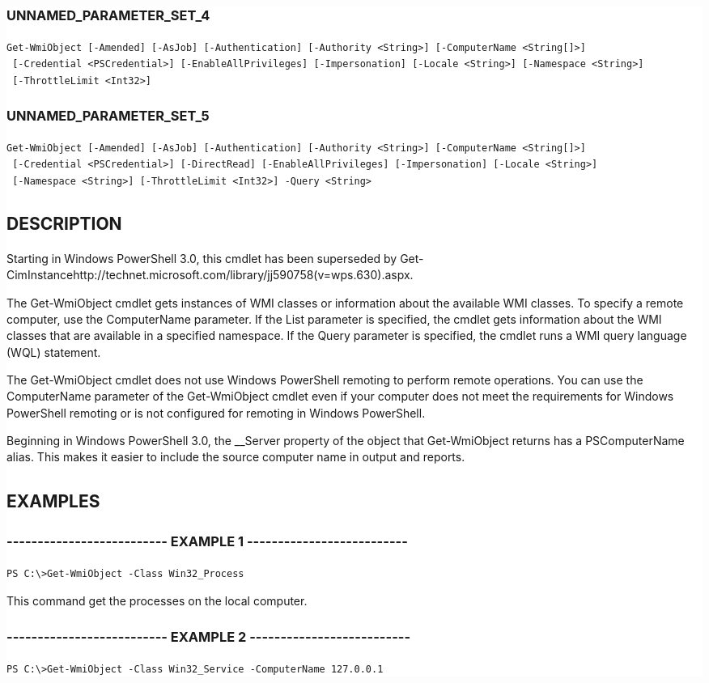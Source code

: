 ### UNNAMED_PARAMETER_SET_4
```
Get-WmiObject [-Amended] [-AsJob] [-Authentication] [-Authority <String>] [-ComputerName <String[]>]
 [-Credential <PSCredential>] [-EnableAllPrivileges] [-Impersonation] [-Locale <String>] [-Namespace <String>]
 [-ThrottleLimit <Int32>]
```

### UNNAMED_PARAMETER_SET_5
```
Get-WmiObject [-Amended] [-AsJob] [-Authentication] [-Authority <String>] [-ComputerName <String[]>]
 [-Credential <PSCredential>] [-DirectRead] [-EnableAllPrivileges] [-Impersonation] [-Locale <String>]
 [-Namespace <String>] [-ThrottleLimit <Int32>] -Query <String>
```

## DESCRIPTION
Starting in Windows PowerShell 3.0, this cmdlet has been superseded by Get-CimInstancehttp://technet.microsoft.com/library/jj590758(v=wps.630).aspx.

The Get-WmiObject cmdlet gets instances of WMI classes or information about the available WMI classes.
To specify a remote computer, use the ComputerName parameter.
If the List parameter is specified, the cmdlet gets information about the WMI classes that are available in a specified namespace.
If the Query parameter is specified, the cmdlet runs a WMI query language (WQL) statement.

The Get-WmiObject cmdlet does not use Windows PowerShell remoting to perform remote operations.
You can use the ComputerName parameter of the Get-WmiObject cmdlet even if your computer does not meet the requirements for Windows PowerShell remoting or is not configured for remoting in Windows PowerShell.

Beginning in Windows PowerShell 3.0, the __Server property of the object that Get-WmiObject returns has a PSComputerName alias.
This makes it easier to include the source computer name in output and reports.

## EXAMPLES

### -------------------------- EXAMPLE 1 --------------------------
```
PS C:\>Get-WmiObject -Class Win32_Process
```

This command get the processes on the local computer.

### -------------------------- EXAMPLE 2 --------------------------
```
PS C:\>Get-WmiObject -Class Win32_Service -ComputerName 127.0.0.1
```
